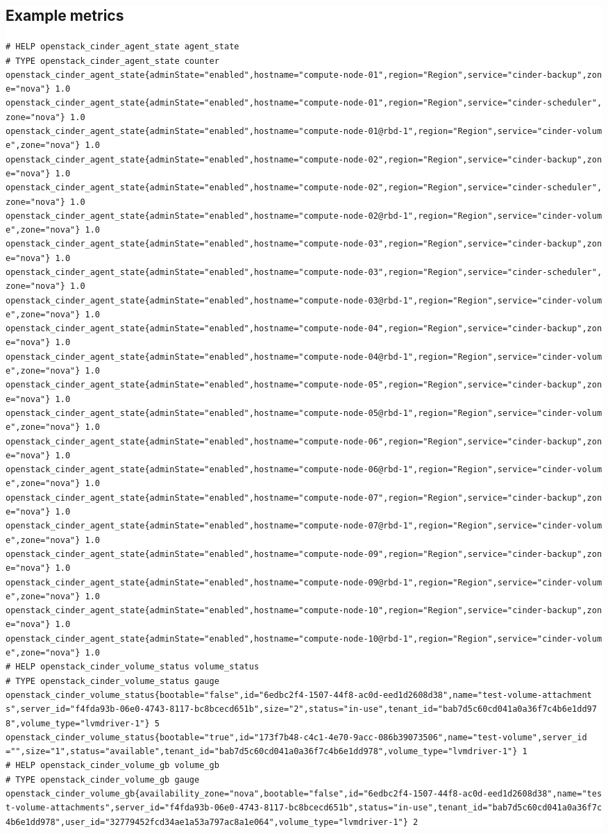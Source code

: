 
## Example metrics
```
# HELP openstack_cinder_agent_state agent_state
# TYPE openstack_cinder_agent_state counter
openstack_cinder_agent_state{adminState="enabled",hostname="compute-node-01",region="Region",service="cinder-backup",zone="nova"} 1.0
openstack_cinder_agent_state{adminState="enabled",hostname="compute-node-01",region="Region",service="cinder-scheduler",zone="nova"} 1.0
openstack_cinder_agent_state{adminState="enabled",hostname="compute-node-01@rbd-1",region="Region",service="cinder-volume",zone="nova"} 1.0
openstack_cinder_agent_state{adminState="enabled",hostname="compute-node-02",region="Region",service="cinder-backup",zone="nova"} 1.0
openstack_cinder_agent_state{adminState="enabled",hostname="compute-node-02",region="Region",service="cinder-scheduler",zone="nova"} 1.0
openstack_cinder_agent_state{adminState="enabled",hostname="compute-node-02@rbd-1",region="Region",service="cinder-volume",zone="nova"} 1.0
openstack_cinder_agent_state{adminState="enabled",hostname="compute-node-03",region="Region",service="cinder-backup",zone="nova"} 1.0
openstack_cinder_agent_state{adminState="enabled",hostname="compute-node-03",region="Region",service="cinder-scheduler",zone="nova"} 1.0
openstack_cinder_agent_state{adminState="enabled",hostname="compute-node-03@rbd-1",region="Region",service="cinder-volume",zone="nova"} 1.0
openstack_cinder_agent_state{adminState="enabled",hostname="compute-node-04",region="Region",service="cinder-backup",zone="nova"} 1.0
openstack_cinder_agent_state{adminState="enabled",hostname="compute-node-04@rbd-1",region="Region",service="cinder-volume",zone="nova"} 1.0
openstack_cinder_agent_state{adminState="enabled",hostname="compute-node-05",region="Region",service="cinder-backup",zone="nova"} 1.0
openstack_cinder_agent_state{adminState="enabled",hostname="compute-node-05@rbd-1",region="Region",service="cinder-volume",zone="nova"} 1.0
openstack_cinder_agent_state{adminState="enabled",hostname="compute-node-06",region="Region",service="cinder-backup",zone="nova"} 1.0
openstack_cinder_agent_state{adminState="enabled",hostname="compute-node-06@rbd-1",region="Region",service="cinder-volume",zone="nova"} 1.0
openstack_cinder_agent_state{adminState="enabled",hostname="compute-node-07",region="Region",service="cinder-backup",zone="nova"} 1.0
openstack_cinder_agent_state{adminState="enabled",hostname="compute-node-07@rbd-1",region="Region",service="cinder-volume",zone="nova"} 1.0
openstack_cinder_agent_state{adminState="enabled",hostname="compute-node-09",region="Region",service="cinder-backup",zone="nova"} 1.0
openstack_cinder_agent_state{adminState="enabled",hostname="compute-node-09@rbd-1",region="Region",service="cinder-volume",zone="nova"} 1.0
openstack_cinder_agent_state{adminState="enabled",hostname="compute-node-10",region="Region",service="cinder-backup",zone="nova"} 1.0
openstack_cinder_agent_state{adminState="enabled",hostname="compute-node-10@rbd-1",region="Region",service="cinder-volume",zone="nova"} 1.0
# HELP openstack_cinder_volume_status volume_status
# TYPE openstack_cinder_volume_status gauge
openstack_cinder_volume_status{bootable="false",id="6edbc2f4-1507-44f8-ac0d-eed1d2608d38",name="test-volume-attachments",server_id="f4fda93b-06e0-4743-8117-bc8bcecd651b",size="2",status="in-use",tenant_id="bab7d5c60cd041a0a36f7c4b6e1dd978",volume_type="lvmdriver-1"} 5
openstack_cinder_volume_status{bootable="true",id="173f7b48-c4c1-4e70-9acc-086b39073506",name="test-volume",server_id="",size="1",status="available",tenant_id="bab7d5c60cd041a0a36f7c4b6e1dd978",volume_type="lvmdriver-1"} 1
# HELP openstack_cinder_volume_gb volume_gb
# TYPE openstack_cinder_volume_gb gauge
openstack_cinder_volume_gb{availability_zone="nova",bootable="false",id="6edbc2f4-1507-44f8-ac0d-eed1d2608d38",name="test-volume-attachments",server_id="f4fda93b-06e0-4743-8117-bc8bcecd651b",status="in-use",tenant_id="bab7d5c60cd041a0a36f7c4b6e1dd978",user_id="32779452fcd34ae1a53a797ac8a1e064",volume_type="lvmdriver-1"} 2
```